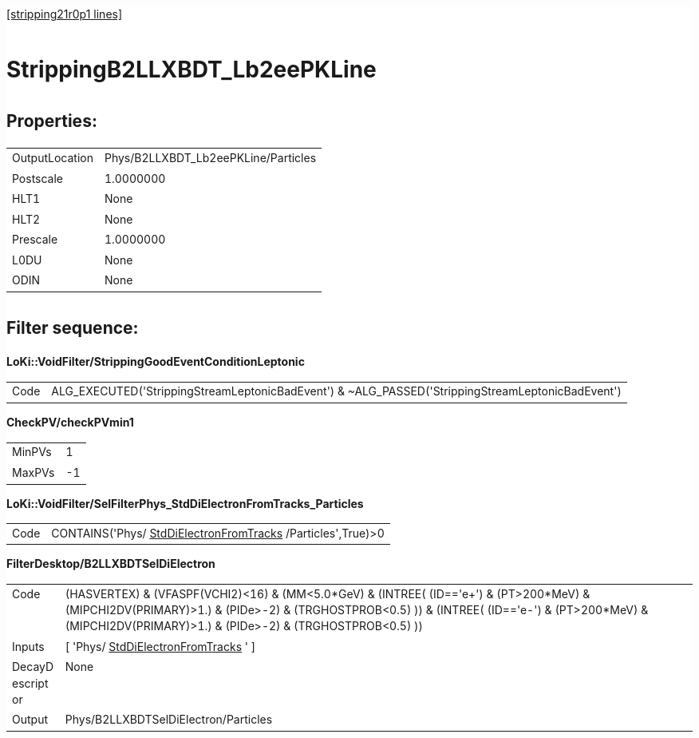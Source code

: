 [[stripping21r0p1 lines]](./stripping21r0p1-leptonic)

# StrippingB2LLXBDT_Lb2eePKLine

## Properties:

|                |                                     |
|----------------|-------------------------------------|
| OutputLocation | Phys/B2LLXBDT_Lb2eePKLine/Particles |
| Postscale      | 1.0000000                           |
| HLT1           | None                                |
| HLT2           | None                                |
| Prescale       | 1.0000000                           |
| L0DU           | None                                |
| ODIN           | None                                |

## Filter sequence:

**LoKi::VoidFilter/StrippingGoodEventConditionLeptonic**

|      |                                                                                                   |
|------|---------------------------------------------------------------------------------------------------|
| Code | ALG_EXECUTED('StrippingStreamLeptonicBadEvent') & \~ALG_PASSED('StrippingStreamLeptonicBadEvent') |

**CheckPV/checkPVmin1**

|        |     |
|--------|-----|
| MinPVs | 1   |
| MaxPVs | -1  |

**LoKi::VoidFilter/SelFilterPhys_StdDiElectronFromTracks_Particles**

|      |                                                                                                           |
|------|-----------------------------------------------------------------------------------------------------------|
| Code | CONTAINS('Phys/ [StdDiElectronFromTracks](./stripping21r0p1-stddielectronfromtracks) /Particles',True)\>0 |

**FilterDesktop/B2LLXBDTSelDiElectron**

|                 |                                                                                                                                                                                                                                                                  |
|-----------------|------------------------------------------------------------------------------------------------------------------------------------------------------------------------------------------------------------------------------------------------------------------|
| Code            | (HASVERTEX) & (VFASPF(VCHI2)\<16) & (MM\<5.0\*GeV) & (INTREE( (ID=='e+') & (PT\>200\*MeV) & (MIPCHI2DV(PRIMARY)\>1.) & (PIDe\>-2) & (TRGHOSTPROB\<0.5) )) & (INTREE( (ID=='e-') & (PT\>200\*MeV) & (MIPCHI2DV(PRIMARY)\>1.) & (PIDe\>-2) & (TRGHOSTPROB\<0.5) )) |
| Inputs          | [ 'Phys/ [StdDiElectronFromTracks](./stripping21r0p1-stddielectronfromtracks) ' ]                                                                                                                                                                              |
| DecayDescriptor | None                                                                                                                                                                                                                                                             |
| Output          | Phys/B2LLXBDTSelDiElectron/Particles                                                                                                                                                                                                                             |
